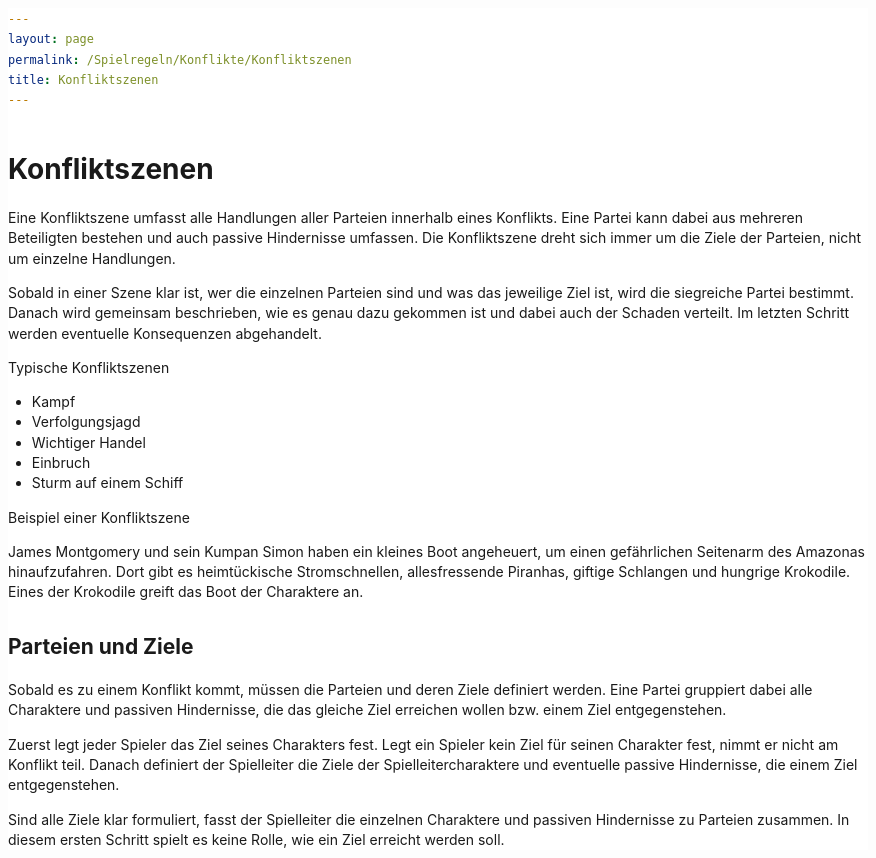 ```yaml
---
layout: page
permalink: /Spielregeln/Konflikte/Konfliktszenen
title: Konfliktszenen
---
```


# Konfliktszenen

Eine Konfliktszene umfasst alle Handlungen aller Parteien innerhalb eines Konflikts. Eine Partei kann dabei aus mehreren Beteiligten bestehen und auch passive Hindernisse umfassen. Die Konfliktszene dreht sich immer um die Ziele der Parteien, nicht um einzelne Handlungen.

Sobald in einer Szene klar ist, wer die einzelnen Parteien sind und was das jeweilige Ziel ist, wird die siegreiche Partei bestimmt. Danach wird gemeinsam beschrieben, wie es genau dazu gekommen ist und dabei auch der Schaden verteilt. Im letzten Schritt werden eventuelle Konsequenzen abgehandelt.

<div class="card mb-3">
    <div class="card-header bg-green text-light">Typische Konfliktszenen</div>
    <div class="card-body">
        <ul>
            <li>Kampf</li>
            <li>Verfolgungsjagd</li>
            <li>Wichtiger Handel</li>
            <li>Einbruch</li>
            <li>Sturm auf einem Schiff</li>
        </ul>
    </div>
</div>

<div class="card mb-3">
    <div class="card-header bg-green text-light">Beispiel einer Konfliktszene</div>
    <div class="card-body">
        <p>James Montgomery und sein Kumpan Simon haben ein kleines Boot angeheuert, um einen gefährlichen Seitenarm des Amazonas hinaufzufahren. Dort gibt es heimtückische Stromschnellen, allesfressende Piranhas, giftige Schlangen und hungrige Krokodile. Eines der Krokodile greift das Boot der Charaktere an.</p>
    </div>
</div>

## Parteien und Ziele

Sobald es zu einem Konflikt kommt, müssen die Parteien und deren Ziele definiert werden. Eine Partei gruppiert dabei alle Charaktere und passiven Hindernisse, die das gleiche Ziel erreichen wollen bzw. einem Ziel entgegenstehen.

Zuerst legt jeder Spieler das Ziel seines Charakters fest. Legt ein Spieler kein Ziel für seinen Charakter fest, nimmt er nicht am Konflikt teil. Danach definiert der Spielleiter die Ziele der Spielleitercharaktere und eventuelle passive Hindernisse, die einem Ziel entgegenstehen.

Sind alle Ziele klar formuliert, fasst der Spielleiter die einzelnen Charaktere und passiven Hindernisse zu Parteien zusammen. In diesem ersten Schritt spielt es keine Rolle, wie ein Ziel erreicht werden soll.

